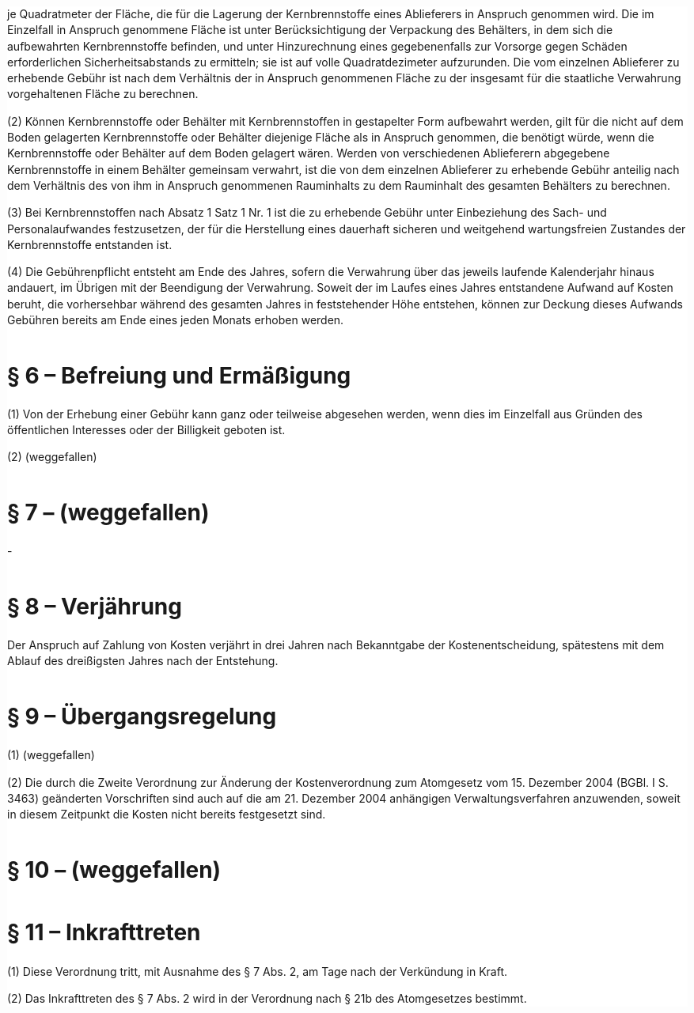 je Quadratmeter der Fläche, die für die Lagerung der Kernbrennstoffe eines Ablieferers in Anspruch genommen wird. Die im Einzelfall in Anspruch genommene Fläche ist unter Berücksichtigung der Verpackung des Behälters, in dem sich die aufbewahrten Kernbrennstoffe befinden, und unter Hinzurechnung eines gegebenenfalls zur Vorsorge gegen Schäden erforderlichen Sicherheitsabstands zu ermitteln; sie ist auf volle Quadratdezimeter aufzurunden. Die vom einzelnen Ablieferer zu erhebende Gebühr ist nach dem Verhältnis der in Anspruch genommenen Fläche zu der insgesamt für die staatliche Verwahrung vorgehaltenen Fläche zu berechnen.

(2) Können Kernbrennstoffe oder Behälter mit Kernbrennstoffen in gestapelter Form aufbewahrt werden, gilt für die nicht auf dem Boden gelagerten Kernbrennstoffe oder Behälter diejenige Fläche als in Anspruch genommen, die benötigt würde, wenn die Kernbrennstoffe oder Behälter auf dem Boden gelagert wären. Werden von verschiedenen Ablieferern abgegebene Kernbrennstoffe in einem Behälter gemeinsam verwahrt, ist die von dem einzelnen Ablieferer zu erhebende Gebühr anteilig nach dem Verhältnis des von ihm in Anspruch genommenen Rauminhalts zu dem Rauminhalt des gesamten Behälters zu berechnen.

(3) Bei Kernbrennstoffen nach Absatz 1 Satz 1 Nr. 1 ist die zu erhebende Gebühr unter Einbeziehung des Sach- und Personalaufwandes festzusetzen, der für die Herstellung eines dauerhaft sicheren und weitgehend wartungsfreien Zustandes der Kernbrennstoffe entstanden ist.

(4) Die Gebührenpflicht entsteht am Ende des Jahres, sofern die Verwahrung über das jeweils laufende Kalenderjahr hinaus andauert, im Übrigen mit der Beendigung der Verwahrung. Soweit der im Laufes eines Jahres entstandene Aufwand auf Kosten beruht, die vorhersehbar während des gesamten Jahres in feststehender Höhe entstehen, können zur Deckung dieses Aufwands Gebühren bereits am Ende eines jeden Monats erhoben werden.

# § 6 – Befreiung und Ermäßigung

(1) Von der Erhebung einer Gebühr kann ganz oder teilweise abgesehen werden, wenn dies im Einzelfall aus Gründen des öffentlichen Interesses oder der Billigkeit geboten ist.

(2) (weggefallen)

# § 7 – (weggefallen)

\-

# § 8 – Verjährung

Der Anspruch auf Zahlung von Kosten verjährt in drei Jahren nach Bekanntgabe der Kostenentscheidung, spätestens mit dem Ablauf des dreißigsten Jahres nach der Entstehung.

# § 9 – Übergangsregelung

(1) (weggefallen)

(2) Die durch die Zweite Verordnung zur Änderung der Kostenverordnung zum Atomgesetz vom 15. Dezember 2004 (BGBl. I S. 3463) geänderten Vorschriften sind auch auf die am 21. Dezember 2004 anhängigen Verwaltungsverfahren anzuwenden, soweit in diesem Zeitpunkt die Kosten nicht bereits festgesetzt sind.

# § 10 – (weggefallen)

# § 11 – Inkrafttreten

(1) Diese Verordnung tritt, mit Ausnahme des § 7 Abs. 2, am Tage nach der Verkündung in Kraft.

(2) Das Inkrafttreten des § 7 Abs. 2 wird in der Verordnung nach § 21b des Atomgesetzes bestimmt.
